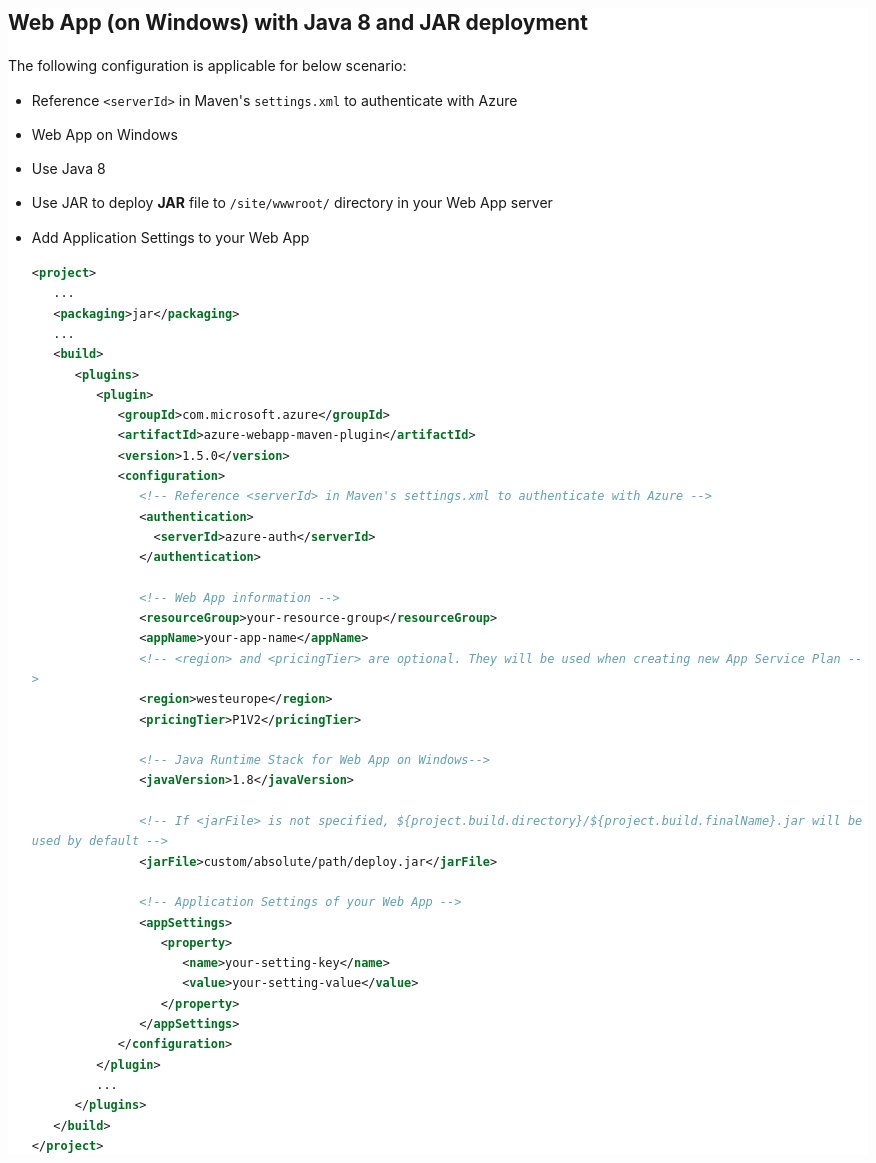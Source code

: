 <a name="windows-jar-deployment"></a>
## Web App (on Windows) with Java 8 and JAR deployment
The following configuration is applicable for below scenario:
- Reference `<serverId>` in Maven's `settings.xml` to authenticate with Azure
- Web App on Windows
- Use Java 8
- Use JAR to deploy **JAR** file to `/site/wwwroot/` directory in your Web App server
- Add Application Settings to your Web App

   ```xml
   <project>
      ...
      <packaging>jar</packaging>
      ...
      <build>
         <plugins>
            <plugin>
               <groupId>com.microsoft.azure</groupId>
               <artifactId>azure-webapp-maven-plugin</artifactId>
               <version>1.5.0</version>
               <configuration>
                  <!-- Reference <serverId> in Maven's settings.xml to authenticate with Azure -->
                  <authentication>
                    <serverId>azure-auth</serverId>
                  </authentication>
                  
                  <!-- Web App information -->
                  <resourceGroup>your-resource-group</resourceGroup>
                  <appName>your-app-name</appName>
                  <!-- <region> and <pricingTier> are optional. They will be used when creating new App Service Plan -->
                  <region>westeurope</region>
                  <pricingTier>P1V2</pricingTier>

                  <!-- Java Runtime Stack for Web App on Windows-->
                  <javaVersion>1.8</javaVersion>

                  <!-- If <jarFile> is not specified, ${project.build.directory}/${project.build.finalName}.jar will be used by default -->
                  <jarFile>custom/absolute/path/deploy.jar</jarFile>
                  
                  <!-- Application Settings of your Web App -->
                  <appSettings>
                     <property>
                        <name>your-setting-key</name>
                        <value>your-setting-value</value>
                     </property>
                  </appSettings>
               </configuration>
            </plugin>
            ...
         </plugins>
      </build>
   </project>
   ```
